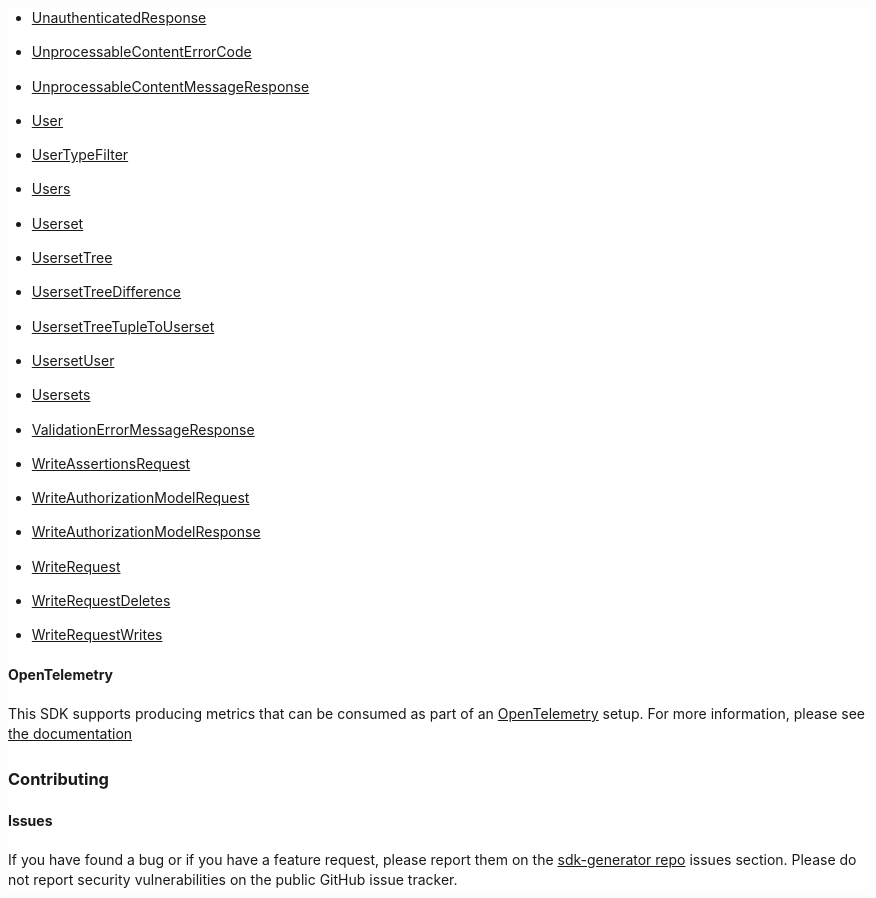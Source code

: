 - [UnauthenticatedResponse](https://github.com/openfga/java-sdk/blob/main/docs/UnauthenticatedResponse.md)

- [UnprocessableContentErrorCode](https://github.com/openfga/java-sdk/blob/main/docs/UnprocessableContentErrorCode.md)

- [UnprocessableContentMessageResponse](https://github.com/openfga/java-sdk/blob/main/docs/UnprocessableContentMessageResponse.md)

- [User](https://github.com/openfga/java-sdk/blob/main/docs/User.md)

- [UserTypeFilter](https://github.com/openfga/java-sdk/blob/main/docs/UserTypeFilter.md)

- [Users](https://github.com/openfga/java-sdk/blob/main/docs/Users.md)

- [Userset](https://github.com/openfga/java-sdk/blob/main/docs/Userset.md)

- [UsersetTree](https://github.com/openfga/java-sdk/blob/main/docs/UsersetTree.md)

- [UsersetTreeDifference](https://github.com/openfga/java-sdk/blob/main/docs/UsersetTreeDifference.md)

- [UsersetTreeTupleToUserset](https://github.com/openfga/java-sdk/blob/main/docs/UsersetTreeTupleToUserset.md)

- [UsersetUser](https://github.com/openfga/java-sdk/blob/main/docs/UsersetUser.md)

- [Usersets](https://github.com/openfga/java-sdk/blob/main/docs/Usersets.md)

- [ValidationErrorMessageResponse](https://github.com/openfga/java-sdk/blob/main/docs/ValidationErrorMessageResponse.md)

- [WriteAssertionsRequest](https://github.com/openfga/java-sdk/blob/main/docs/WriteAssertionsRequest.md)

- [WriteAuthorizationModelRequest](https://github.com/openfga/java-sdk/blob/main/docs/WriteAuthorizationModelRequest.md)

- [WriteAuthorizationModelResponse](https://github.com/openfga/java-sdk/blob/main/docs/WriteAuthorizationModelResponse.md)

- [WriteRequest](https://github.com/openfga/java-sdk/blob/main/docs/WriteRequest.md)

- [WriteRequestDeletes](https://github.com/openfga/java-sdk/blob/main/docs/WriteRequestDeletes.md)

- [WriteRequestWrites](https://github.com/openfga/java-sdk/blob/main/docs/WriteRequestWrites.md)



#### OpenTelemetry

This SDK supports producing metrics that can be consumed as part of an [OpenTelemetry](https://opentelemetry.io/) setup. For more information, please see [the documentation](https://github.com/openfga/java-sdk/blob/main/docs/OpenTelemetry.md)

### Contributing

#### Issues

If you have found a bug or if you have a feature request, please report them on the [sdk-generator repo](https://github.com/openfga/sdk-generator/issues) issues section. Please do not report security vulnerabilities on the public GitHub issue tracker.
